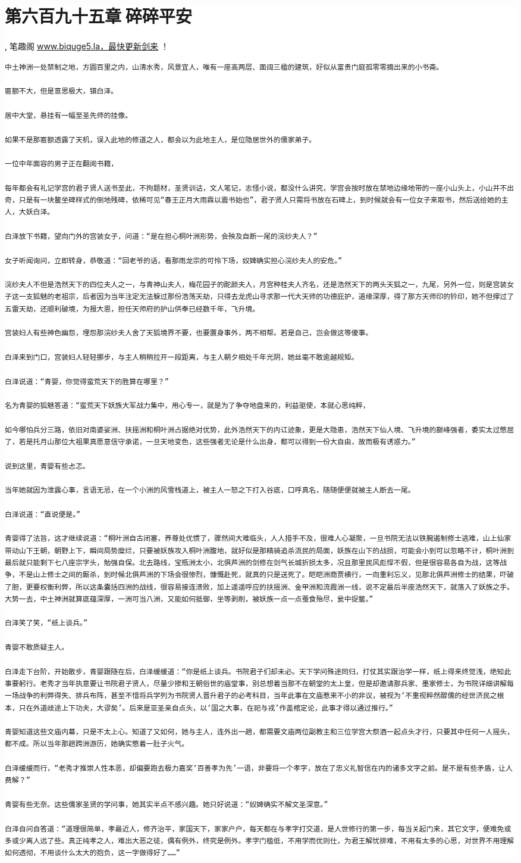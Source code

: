 # 第六百九十五章 碎碎平安
, 笔趣阁 www.biquge5.la，最快更新剑来 ！

    中土神洲一处禁制之地，方圆百里之内，山清水秀，风景宜人，唯有一座高两层、面阔三楹的建筑，好似从富贵门庭孤零零摘出来的小书斋。

    匾额不大，但是意思极大，镇白泽。

    居中大堂，悬挂有一幅至圣先师的挂像。

    如果不是那匾额透露了天机，误入此地的修道之人，都会以为此地主人，是位隐居世外的儒家弟子。

    一位中年面容的男子正在翻阅书籍，

    每年都会有礼记学宫的君子贤人送书至此，不拘题材，圣贤训诂，文人笔记，志怪小说，都没什么讲究，学宫会按时放在禁地边缘地带的一座小山头上，小山并不出奇，只是有一块鳌坐碑样式的倒地残碑，依稀可见“春王正月大雨霖以震书始也”，君子贤人只需将书放在石碑上，到时候就会有一位女子来取书，然后送给她的主人，大妖白泽。

    白泽放下书籍，望向门外的宫装女子，问道：“是在担心桐叶洲形势，会殃及自断一尾的浣纱夫人？”

    女子听闻询问，立即转身，恭敬道：“回老爷的话，看那雨龙宗的可怜下场，奴婢确实担心浣纱夫人的安危。”

    浣纱夫人不但是浩然天下的四位夫人之一，与青神山夫人，梅花园子的酡颜夫人，月宫种桂夫人齐名，还是浩然天下的两头天狐之一，九尾，另外一位，则是宫装女子这一支狐魅的老祖宗，后者因为当年注定无法躲过那份浩荡天劫，只得去龙虎山寻求那一代大天师的功德庇护，道缘深厚，得了那方天师印的钤印，她不但撑过了五雷天劫，还顺利破境，为报大恩，担任天师府的护山供奉已经数千年，飞升境。

    宫装妇人有些神色幽怨，埋怨那浣纱夫人舍了天狐境界不要，也要置身事外，两不相帮。若是自己，岂会做这等傻事。

    白泽来到门口，宫装妇人轻轻挪步，与主人稍稍拉开一段距离，与主人朝夕相处千年光阴，她丝毫不敢逾越规矩。

    白泽说道：“青婴，你觉得蛮荒天下的胜算在哪里？”

    名为青婴的狐魅答道：“蛮荒天下妖族大军战力集中，用心专一，就是为了争夺地盘来的，利益驱使，本就心思纯粹，

    如今哪怕兵分三路，依旧对南婆娑洲、扶摇洲和桐叶洲占据绝对优势，此外浩然天下的内讧迹象，更是大隐患，浩然天下仙人境、飞升境的巅峰强者，委实太过憋屈了，若是托月山那位大祖果真愿意信守承诺，一旦天地变色，这些强者无论是什么出身，都可以得到一份大自由，故而极有诱惑力。”

    说到这里，青婴有些忐忑。

    当年她就因为泄露心事，言语无忌，在一个小洲的风雪栈道上，被主人一怒之下打入谷底，口呼真名，随随便便就被主人断去一尾。

    白泽说道：“直说便是。”

    青婴得了法旨，这才继续说道：“桐叶洲自古闭塞，养尊处优惯了，骤然间大难临头，人人措手不及，很难人心凝聚，一旦书院无法以铁腕遏制修士逃难，山上仙家带动山下王朝，朝野上下，瞬间局势糜烂，只要被妖族攻入桐叶洲腹地，就好似是那精骑追杀流民的局面，妖族在山下的战损，可能会小到可以忽略不计，桐叶洲到最后就只能剩下七八座宗字头，勉强自保。北去路线，宝瓶洲太小，北俱芦洲的剑修在剑气长城折损太多，况且那里民风彪悍不假，但是很容易各自为战，这等战争，不是山上修士之间的厮杀，到时候北俱芦洲的下场会很惨烈，慷慨赴死，就真的只是送死了。皑皑洲商贾横行，一向重利忘义，见那北俱芦洲修士的结果，吓破了胆，更要权衡利弊，所以这条囊括四洲的战线，很容易接连溃败，加上遥遥呼应的扶摇洲、金甲洲和流霞洲一线，说不定最后半座浩然天下，就落入了妖族之手。大势一去，中土神洲就算底蕴深厚，一洲可当八洲，又能如何抵御，坐等剥削，被妖族一点一点蚕食殆尽，瓮中捉鳖。”

    白泽笑了笑，“纸上谈兵。”

    青婴不敢质疑主人。

    白泽走下台阶，开始散步，青婴跟随在后，白泽缓缓道：“你是纸上谈兵。书院君子们却未必。天下学问殊途同归，打仗其实跟治学一样，纸上得来终觉浅，绝知此事要躬行。老秀才当年执意要让书院君子贤人，尽量少掺和王朝俗世的庙堂事，别总想着当那不在朝堂的太上皇，但是却邀请那兵家、墨家修士，为书院详细讲解每一场战争的利弊得失、排兵布阵，甚至不惜将兵学列为书院贤人晋升君子的必考科目，当年此事在文庙惹来不小的非议，被视为‘不重视粹然醇儒的经世济民之根本，只在外道歧途上下功夫，大谬矣’。后来是亚圣亲自点头，以‘国之大事，在祀与戎’作盖棺定论，此事才得以通过推行。”

    青婴知道这些文庙内幕，只是不太上心。知道了又如何，她与主人，连外出一趟，都需要文庙两位副教主和三位学宫大祭酒一起点头才行，只要其中任何一人摇头，都不成。所以当年那趟跨洲游历，她确实憋着一肚子火气。

    白泽缓缓而行，“老秀才推崇人性本恶，却偏要跑去极力嘉奖‘百善孝为先’一语，非要将一个孝字，放在了忠义礼智信在内的诸多文字之前。是不是有些矛盾，让人费解？”

    青婴有些无奈。这些儒家圣贤的学问事，她其实半点不感兴趣。她只好说道：“奴婢确实不解文圣深意。”

    白泽自问自答道：“道理很简单，孝最近人，修齐治平，家国天下，家家户户，每天都在与孝字打交道，是人世修行的第一步，每当关起门来，其它文字，便难免或多或少离人远了些。真正纯孝之人，难出大恶之徒，偶有例外，终究是例外。孝字门槛低，不用学而优则仕，为君王解忧排难，不用有太多的心思，对世界不用理解如何透彻，不用谈什么太大的抱负，这一字做得好了……”
